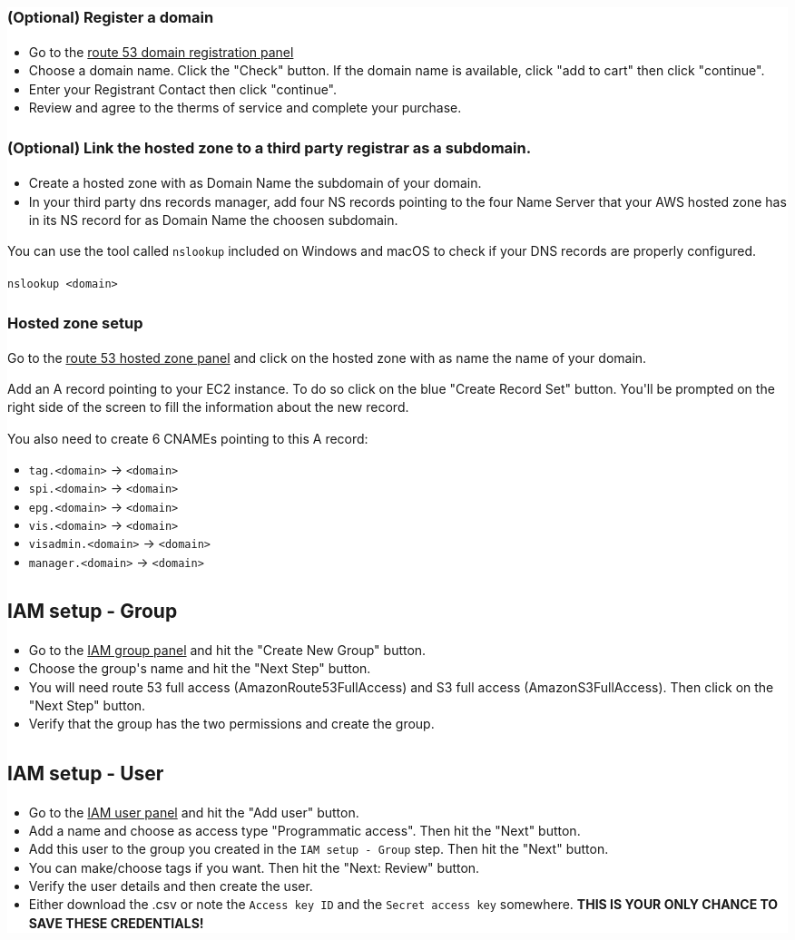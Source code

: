 ### (Optional) Register a domain
- Go to the [route 53 domain registration panel](https://console.aws.amazon.com/route53/home#DomainRegistration:)
- Choose a domain name. Click the "Check" button. If the domain name is available, click "add to cart" then click "continue".
- Enter your Registrant Contact then click "continue".
- Review and agree to the therms of service and complete your purchase.

### (Optional) Link the hosted zone to a third party registrar as a subdomain.
- Create a hosted zone with as Domain Name the subdomain of your domain.
- In your third party dns records manager, add four NS records pointing to the four Name Server that your AWS hosted zone has
in its NS record for as Domain Name the choosen subdomain.

You can use the tool called `nslookup` included on Windows and macOS to check if your DNS records are properly configured.

    nslookup <domain>

### Hosted zone setup
Go to the [route 53 hosted zone panel](https://console.aws.amazon.com/route53/home#hosted-zones:) and
click on the hosted zone with as name the name of your domain.

Add an A record  pointing to your EC2 instance. To do so click on the blue "Create Record Set" button. You'll be prompted 
on the right side of the screen to fill the information about the new record.

You also need to create 6 CNAMEs pointing to this A record:
- `tag.<domain>` -> `<domain>`
- `spi.<domain>` -> `<domain>`
- `epg.<domain>` -> `<domain>`
- `vis.<domain>` -> `<domain>`
- `visadmin.<domain>` -> `<domain>`
- `manager.<domain>` -> `<domain>`

## IAM setup - Group
- Go to the [IAM group panel](https://console.aws.amazon.com/iam/home#/groups) and hit the "Create New Group" button.
- Choose the group's name and hit the "Next Step" button.
- You will need route 53 full access (AmazonRoute53FullAccess) and S3 full access (AmazonS3FullAccess). Then click on
the "Next Step" button.
- Verify that the group has the two permissions and create the group.

## IAM setup - User
- Go to the [IAM user panel](https://console.aws.amazon.com/iam/home#/users) and hit the "Add user" button.
- Add a name and choose as access type "Programmatic access". Then hit the "Next" button.
- Add this user to the group you created in the `IAM setup - Group` step. Then hit the "Next" button.
- You can make/choose tags if you want. Then hit the "Next: Review" button.
- Verify the user details and then create the user.
- Either download the .csv or note the `Access key ID` and the `Secret access key` somewhere.
**THIS IS YOUR ONLY CHANCE TO SAVE THESE CREDENTIALS!**

